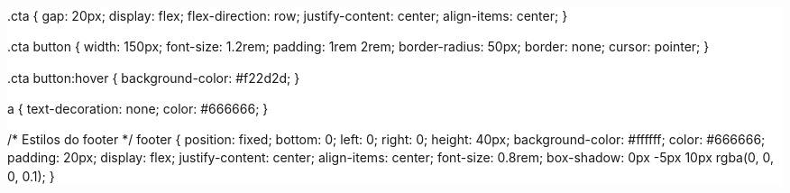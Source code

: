   .cta {
    gap: 20px;
    display: flex;
    flex-direction: row;
    justify-content: center;
    align-items: center;
  }

  .cta button {
    width: 150px;
    font-size: 1.2rem;
    padding: 1rem 2rem;
    border-radius: 50px;
    border: none;
    cursor: pointer;
  }

  .cta button:hover {
    background-color: #f22d2d;
  }

  a {
    text-decoration: none;
    color: #666666;
  }

  /* Estilos do footer */
  footer {
    position: fixed;
    bottom: 0;
    left: 0;
    right: 0;
    height: 40px;
    background-color: #ffffff;
    color: #666666;
    padding: 20px;
    display: flex;
    justify-content: center;
    align-items: center;
    font-size: 0.8rem;
    box-shadow: 0px -5px 10px rgba(0, 0, 0, 0.1);
  }</style>

  <script type="text/javascript">const btn = document.querySelector(".no");
let position = 0;

const moveButton = () => {
position = position ? 0 : 150;
btn.style.transform = `translate(${position}px, 0px)`;
btn.style.transition = "all 0.2s ease";
};

btn.addEventListener("click", moveButton);
btn.addEventListener("mouseover", moveButton);
